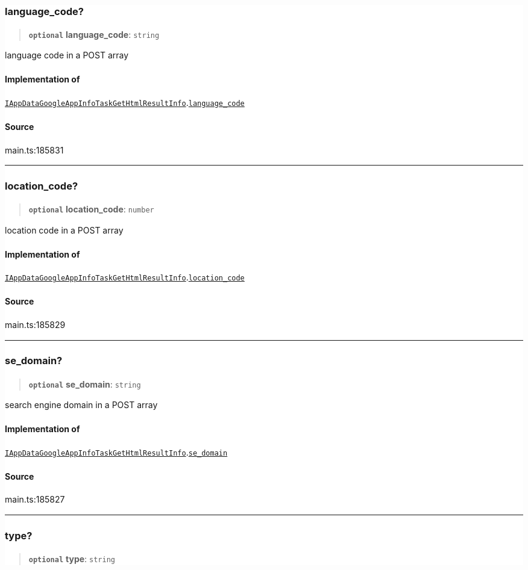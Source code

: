 ### language\_code?

> **`optional`** **language\_code**: `string`

language code in a POST array

#### Implementation of

[`IAppDataGoogleAppInfoTaskGetHtmlResultInfo`](../interfaces/IAppDataGoogleAppInfoTaskGetHtmlResultInfo.md).[`language_code`](../interfaces/IAppDataGoogleAppInfoTaskGetHtmlResultInfo.md#language_code)

#### Source

main.ts:185831

***

### location\_code?

> **`optional`** **location\_code**: `number`

location code in a POST array

#### Implementation of

[`IAppDataGoogleAppInfoTaskGetHtmlResultInfo`](../interfaces/IAppDataGoogleAppInfoTaskGetHtmlResultInfo.md).[`location_code`](../interfaces/IAppDataGoogleAppInfoTaskGetHtmlResultInfo.md#location_code)

#### Source

main.ts:185829

***

### se\_domain?

> **`optional`** **se\_domain**: `string`

search engine domain in a POST array

#### Implementation of

[`IAppDataGoogleAppInfoTaskGetHtmlResultInfo`](../interfaces/IAppDataGoogleAppInfoTaskGetHtmlResultInfo.md).[`se_domain`](../interfaces/IAppDataGoogleAppInfoTaskGetHtmlResultInfo.md#se_domain)

#### Source

main.ts:185827

***

### type?

> **`optional`** **type**: `string`
